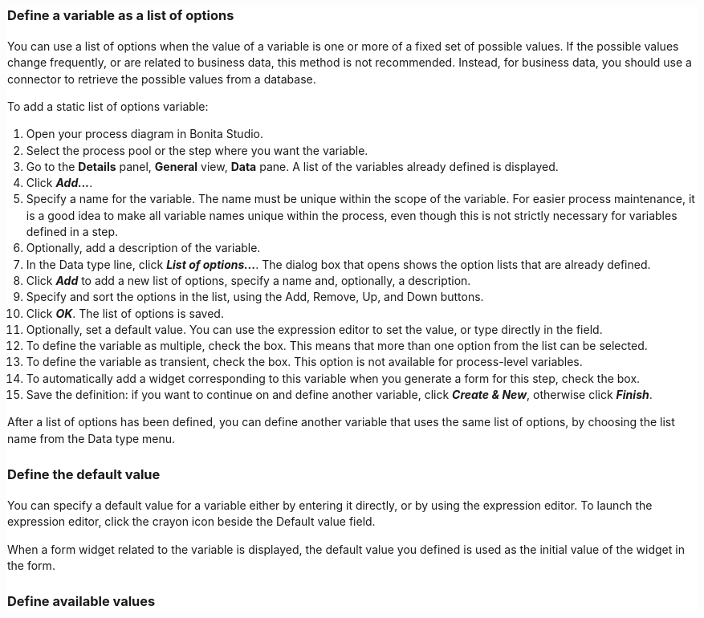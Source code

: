 <a id="define_list_of_options"/>

### Define a variable as a list of options

You can use a list of options when the value of a variable is one or more of a fixed set of possible values. If the possible values change frequently, or are related to business data, this method is not recommended. Instead, for business data, you should use a connector to retrieve the possible values from a database.

To add a static list of options variable:

1. Open your process diagram in Bonita Studio.
2. Select the process pool or the step where you want the variable.
3. Go to the **Details** panel, **General** view, **Data** pane. A list of the variables already defined is displayed.
4. Click **_Add..._**.
5. Specify a name for the variable. The name must be unique within the scope of the variable. For easier process maintenance, it is a good idea to make all variable names unique within the process, even though this is not strictly necessary for variables defined in a step.
6. Optionally, add a description of the variable.
7. In the Data type line, click **_List of options..._**. The dialog box that opens shows the option lists that are already defined.
8. Click **_Add_** to add a new list of options, specify a name and, optionally, a description.
9. Specify and sort the options in the list, using the Add, Remove, Up, and Down buttons. 
10. Click **_OK_**. The list of options is saved.
11. Optionally, set a default value. You can use the expression editor to set the value, or type directly in the field.
12. To define the variable as multiple, check the box. This means that more than one option from the list can be selected.
13. To define the variable as transient, check the box. This option is not available for process-level variables.
14. To automatically add a widget corresponding to this variable when you generate a form for this step, check the box.
15. Save the definition: if you want to continue on and define another variable, click **_Create & New_**, otherwise click **_Finish_**.

After a list of options has been defined, you can define another variable that uses the same list of options, by choosing the list name from the Data type menu.

<a id="define_initial_value"/>

### Define the default value

You can specify a default value for a variable either by entering it directly, or by using the expression editor. To launch the expression editor, click the crayon icon beside the Default value field. 

When a form widget related to the variable is displayed, the default value you defined is used as the initial value of the widget in the form.

<a id="define_available_values"/>

### Define available values
